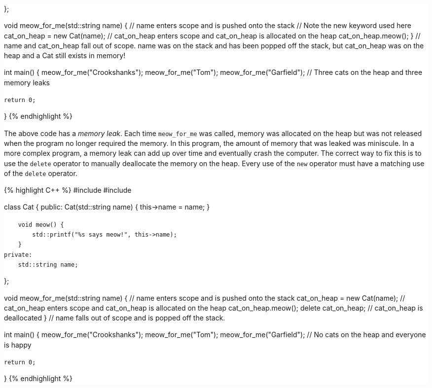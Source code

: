 };

void meow_for_me(std::string name) { // name enters scope and is pushed onto the stack
    // Note the new keyword used here
    cat_on_heap = new Cat(name); // cat_on_heap enters scope and cat_on_heap is allocated on the heap
    cat_on_heap.meow();
} // name and cat_on_heap fall out of scope. name was on the stack and has been popped off the stack, but cat_on_heap was on the heap and a Cat still exists in memory!

int main() {
    meow_for_me("Crookshanks");
    meow_for_me("Tom");
    meow_for_me("Garfield");
    // Three cats on the heap and three memory leaks

    return 0;
}
{% endhighlight %}

The above code has a *memory leak*. Each time `meow_for_me` was called, memory was allocated on the heap but was not released when the program no longer required the memory. In this program, the amount of memory that was leaked was miniscule. In a more complex program, a memory leak can add up over time and eventually crash the computer. The correct way to fix this is to use the `delete` operator to manually deallocate the memory on the heap. Every use of the `new` operator must have a matching use of the `delete` operator. 

{% highlight C++ %}
#include <cstdio>
#include <string>

class Cat {
    public:
        Cat(std::string name) {
            this->name = name;
        }

        void meow() {
            std::printf("%s says meow!", this->name);
        }
    private:
        std::string name;
};

void meow_for_me(std::string name) { // name enters scope and is pushed onto the stack
    cat_on_heap = new Cat(name); // cat_on_heap enters scope and cat_on_heap is allocated on the heap
    cat_on_heap.meow();
    delete cat_on_heap; // cat_on_heap is deallocated
} // name falls out of scope and is popped off the stack.

int main() {
    meow_for_me("Crookshanks");
    meow_for_me("Tom");
    meow_for_me("Garfield");
    // No cats on the heap and everyone is happy

    return 0;
}
{% endhighlight %}
